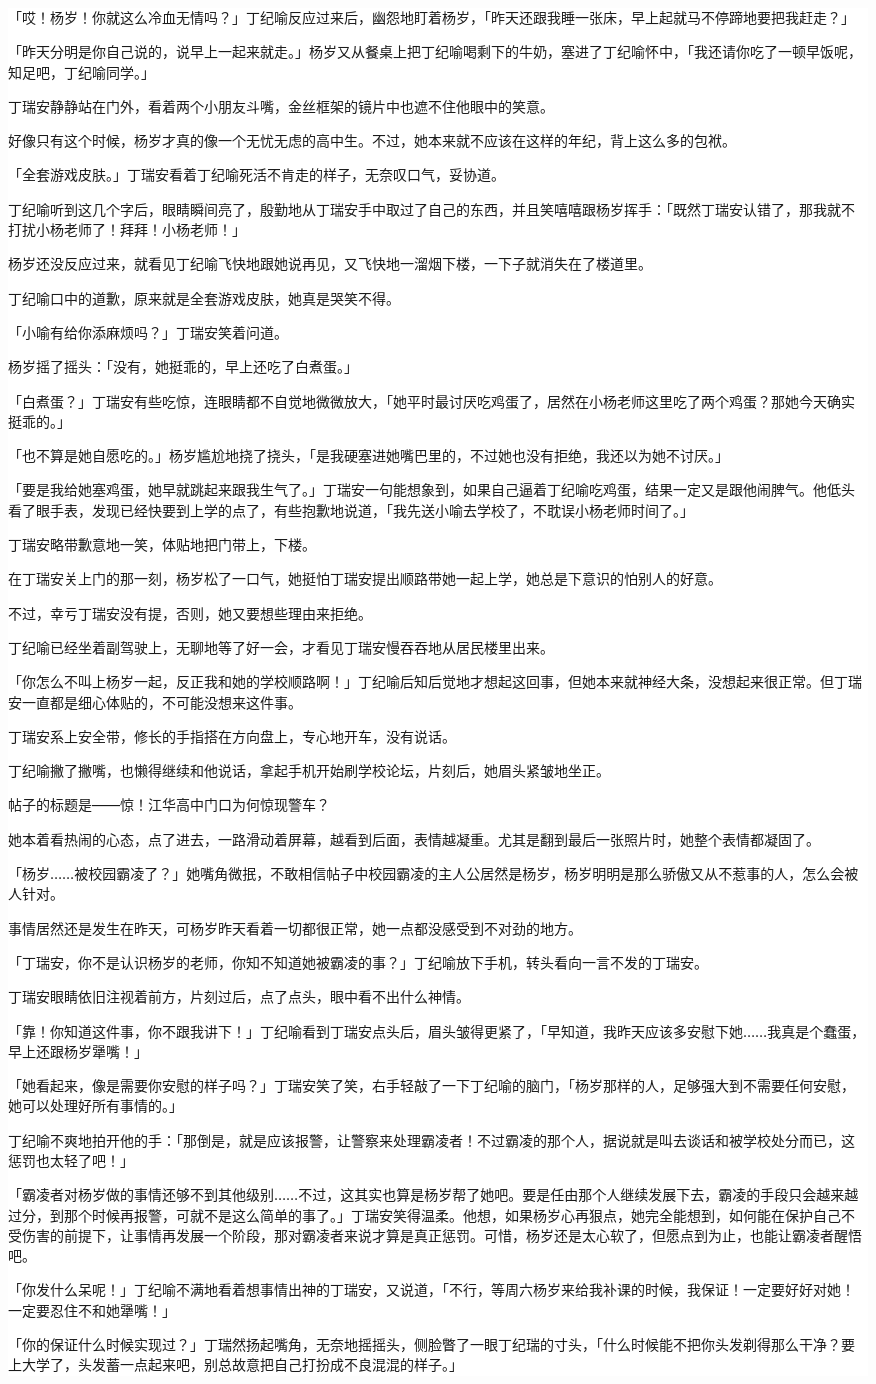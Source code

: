 「哎！杨岁！你就这么冷血无情吗？」丁纪喻反应过来后，幽怨地盯着杨岁，「昨天还跟我睡一张床，早上起就马不停蹄地要把我赶走？」

「昨天分明是你自己说的，说早上一起来就走。」杨岁又从餐桌上把丁纪喻喝剩下的牛奶，塞进了丁纪喻怀中，「我还请你吃了一顿早饭呢，知足吧，丁纪喻同学。」

丁瑞安静静站在门外，看着两个小朋友斗嘴，金丝框架的镜片中也遮不住他眼中的笑意。

好像只有这个时候，杨岁才真的像一个无忧无虑的高中生。不过，她本来就不应该在这样的年纪，背上这么多的包袱。

「全套游戏皮肤。」丁瑞安看着丁纪喻死活不肯走的样子，无奈叹口气，妥协道。

丁纪喻听到这几个字后，眼睛瞬间亮了，殷勤地从丁瑞安手中取过了自己的东西，并且笑嘻嘻跟杨岁挥手：「既然丁瑞安认错了，那我就不打扰小杨老师了！拜拜！小杨老师！」

杨岁还没反应过来，就看见丁纪喻飞快地跟她说再见，又飞快地一溜烟下楼，一下子就消失在了楼道里。

丁纪喻口中的道歉，原来就是全套游戏皮肤，她真是哭笑不得。

「小喻有给你添麻烦吗？」丁瑞安笑着问道。

杨岁摇了摇头：「没有，她挺乖的，早上还吃了白煮蛋。」

「白煮蛋？」丁瑞安有些吃惊，连眼睛都不自觉地微微放大，「她平时最讨厌吃鸡蛋了，居然在小杨老师这里吃了两个鸡蛋？那她今天确实挺乖的。」

「也不算是她自愿吃的。」杨岁尴尬地挠了挠头，「是我硬塞进她嘴巴里的，不过她也没有拒绝，我还以为她不讨厌。」

「要是我给她塞鸡蛋，她早就跳起来跟我生气了。」丁瑞安一句能想象到，如果自己逼着丁纪喻吃鸡蛋，结果一定又是跟他闹脾气。他低头看了眼手表，发现已经快要到上学的点了，有些抱歉地说道，「我先送小喻去学校了，不耽误小杨老师时间了。」

丁瑞安略带歉意地一笑，体贴地把门带上，下楼。

在丁瑞安关上门的那一刻，杨岁松了一口气，她挺怕丁瑞安提出顺路带她一起上学，她总是下意识的怕别人的好意。

不过，幸亏丁瑞安没有提，否则，她又要想些理由来拒绝。

丁纪喻已经坐着副驾驶上，无聊地等了好一会，才看见丁瑞安慢吞吞地从居民楼里出来。

「你怎么不叫上杨岁一起，反正我和她的学校顺路啊！」丁纪喻后知后觉地才想起这回事，但她本来就神经大条，没想起来很正常。但丁瑞安一直都是细心体贴的，不可能没想来这件事。

丁瑞安系上安全带，修长的手指搭在方向盘上，专心地开车，没有说话。

丁纪喻撇了撇嘴，也懒得继续和他说话，拿起手机开始刷学校论坛，片刻后，她眉头紧皱地坐正。

帖子的标题是——惊！江华高中门口为何惊现警车？

她本着看热闹的心态，点了进去，一路滑动着屏幕，越看到后面，表情越凝重。尤其是翻到最后一张照片时，她整个表情都凝固了。

「杨岁……被校园霸凌了？」她嘴角微抿，不敢相信帖子中校园霸凌的主人公居然是杨岁，杨岁明明是那么骄傲又从不惹事的人，怎么会被人针对。

事情居然还是发生在昨天，可杨岁昨天看着一切都很正常，她一点都没感受到不对劲的地方。

「丁瑞安，你不是认识杨岁的老师，你知不知道她被霸凌的事？」丁纪喻放下手机，转头看向一言不发的丁瑞安。

丁瑞安眼睛依旧注视着前方，片刻过后，点了点头，眼中看不出什么神情。

「靠！你知道这件事，你不跟我讲下！」丁纪喻看到丁瑞安点头后，眉头皱得更紧了，「早知道，我昨天应该多安慰下她……我真是个蠢蛋，早上还跟杨岁犟嘴！」

「她看起来，像是需要你安慰的样子吗？」丁瑞安笑了笑，右手轻敲了一下丁纪喻的脑门，「杨岁那样的人，足够强大到不需要任何安慰，她可以处理好所有事情的。」

丁纪喻不爽地拍开他的手：「那倒是，就是应该报警，让警察来处理霸凌者！不过霸凌的那个人，据说就是叫去谈话和被学校处分而已，这惩罚也太轻了吧！」

「霸凌者对杨岁做的事情还够不到其他级别……不过，这其实也算是杨岁帮了她吧。要是任由那个人继续发展下去，霸凌的手段只会越来越过分，到那个时候再报警，可就不是这么简单的事了。」丁瑞安笑得温柔。他想，如果杨岁心再狠点，她完全能想到，如何能在保护自己不受伤害的前提下，让事情再发展一个阶段，那对霸凌者来说才算是真正惩罚。可惜，杨岁还是太心软了，但愿点到为止，也能让霸凌者醒悟吧。

「你发什么呆呢！」丁纪喻不满地看着想事情出神的丁瑞安，又说道，「不行，等周六杨岁来给我补课的时候，我保证！一定要好好对她！一定要忍住不和她犟嘴！」

「你的保证什么时候实现过？」丁瑞然扬起嘴角，无奈地摇摇头，侧脸瞥了一眼丁纪瑞的寸头，「什么时候能不把你头发剃得那么干净？要上大学了，头发蓄一点起来吧，别总故意把自己打扮成不良混混的样子。」
